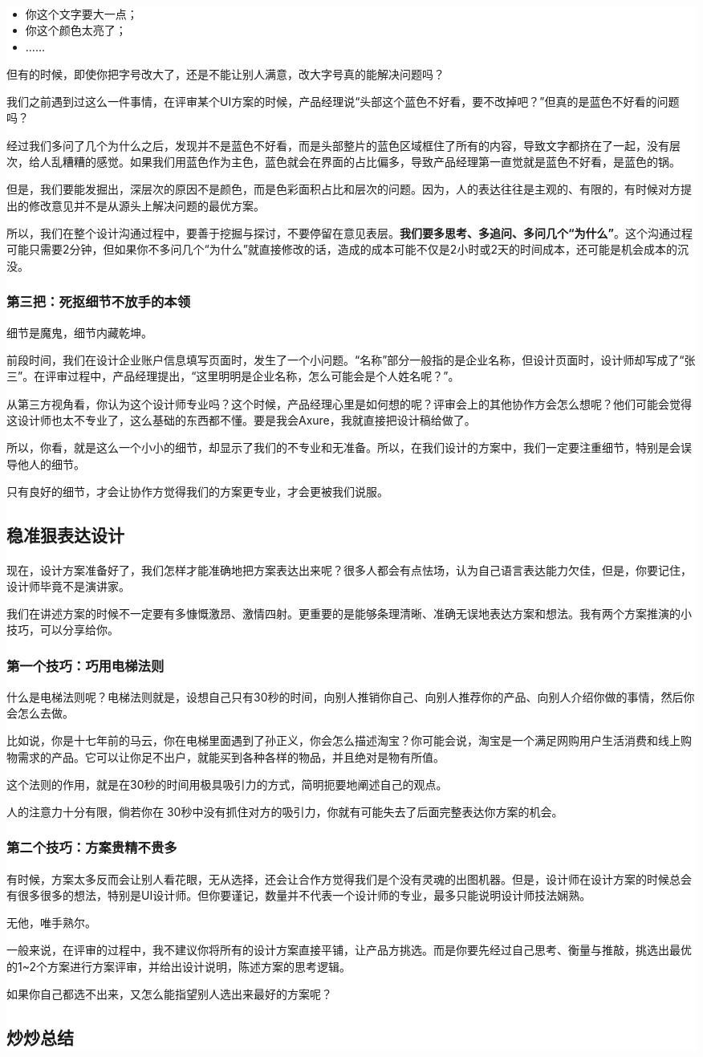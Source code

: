 * 你这个文字要大一点；
* 你这个颜色太亮了；
* ……

但有的时候，即使你把字号改大了，还是不能让别人满意，改大字号真的能解决问题吗？

我们之前遇到过这么一件事情，在评审某个UI方案的时候，产品经理说“头部这个蓝色不好看，要不改掉吧？”但真的是蓝色不好看的问题吗？

经过我们多问了几个为什么之后，发现并不是蓝色不好看，而是头部整片的蓝色区域框住了所有的内容，导致文字都挤在了一起，没有层次，给人乱糟糟的感觉。如果我们用蓝色作为主色，蓝色就会在界面的占比偏多，导致产品经理第一直觉就是蓝色不好看，是蓝色的锅。

但是，我们要能发掘出，深层次的原因不是颜色，而是色彩面积占比和层次的问题。因为，人的表达往往是主观的、有限的，有时候对方提出的修改意见并不是从源头上解决问题的最优方案。

所以，我们在整个设计沟通过程中，要善于挖掘与探讨，不要停留在意见表层。**我们要多思考、多追问、多问几个“为什么”**。这个沟通过程可能只需要2分钟，但如果你不多问几个“为什么”就直接修改的话，造成的成本可能不仅是2小时或2天的时间成本，还可能是机会成本的沉没。

### 第三把：死抠细节不放手的本领

细节是魔鬼，细节内藏乾坤。

前段时间，我们在设计企业账户信息填写页面时，发生了一个小问题。“名称”部分一般指的是企业名称，但设计页面时，设计师却写成了“张三”。在评审过程中，产品经理提出，“这里明明是企业名称，怎么可能会是个人姓名呢？”。

从第三方视角看，你认为这个设计师专业吗？这个时候，产品经理心里是如何想的呢？评审会上的其他协作方会怎么想呢？他们可能会觉得这设计师也太不专业了，这么基础的东西都不懂。要是我会Axure，我就直接把设计稿给做了。

所以，你看，就是这么一个小小的细节，却显示了我们的不专业和无准备。所以，在我们设计的方案中，我们一定要注重细节，特别是会误导他人的细节。

只有良好的细节，才会让协作方觉得我们的方案更专业，才会更被我们说服。

## 稳准狠表达设计

现在，设计方案准备好了，我们怎样才能准确地把方案表达出来呢？很多人都会有点怯场，认为自己语言表达能力欠佳，但是，你要记住，设计师毕竟不是演讲家。

我们在讲述方案的时候不一定要有多慷慨激昂、激情四射。更重要的是能够条理清晰、准确无误地表达方案和想法。我有两个方案推演的小技巧，可以分享给你。

### 第一个技巧：巧用电梯法则

什么是电梯法则呢？电梯法则就是，设想自己只有30秒的时间，向别人推销你自己、向别人推荐你的产品、向别人介绍你做的事情，然后你会怎么去做。

比如说，你是十七年前的马云，你在电梯里面遇到了孙正义，你会怎么描述淘宝？你可能会说，淘宝是一个满足网购用户生活消费和线上购物需求的产品。它可以让你足不出户，就能买到各种各样的物品，并且绝对是物有所值。

这个法则的作用，就是在30秒的时间用极具吸引力的方式，简明扼要地阐述自己的观点。

人的注意力十分有限，倘若你在 30秒中没有抓住对方的吸引力，你就有可能失去了后面完整表达你方案的机会。

### 第二个技巧：方案贵精不贵多

有时候，方案太多反而会让别人看花眼，无从选择，还会让合作方觉得我们是个没有灵魂的出图机器。但是，设计师在设计方案的时候总会有很多很多的想法，特别是UI设计师。但你要谨记，数量并不代表一个设计师的专业，最多只能说明设计师技法娴熟。

无他，唯手熟尔。

一般来说，在评审的过程中，我不建议你将所有的设计方案直接平铺，让产品方挑选。而是你要先经过自己思考、衡量与推敲，挑选出最优的1\~2个方案进行方案评审，并给出设计说明，陈述方案的思考逻辑。

如果你自己都选不出来，又怎么能指望别人选出来最好的方案呢？

## 炒炒总结
